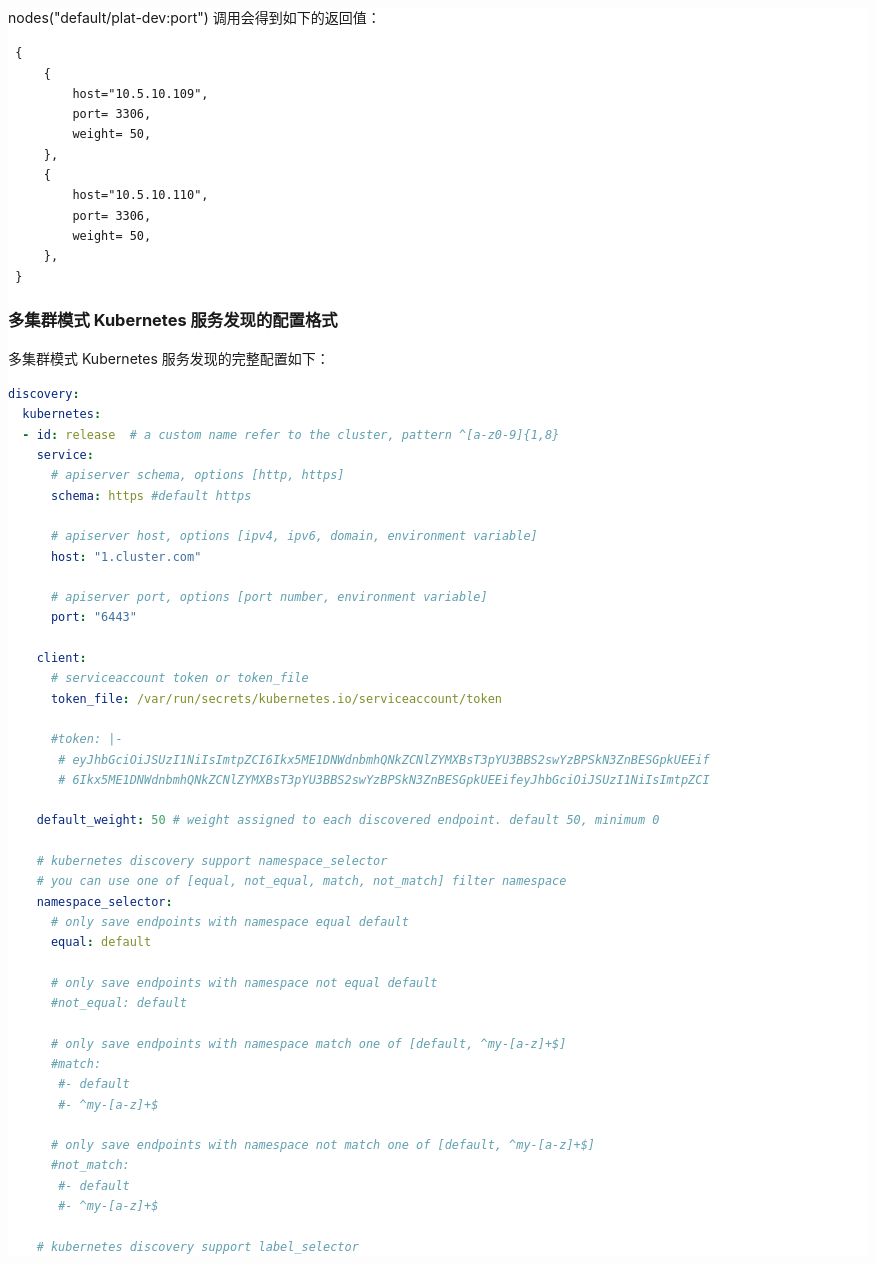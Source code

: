 nodes("default/plat-dev:port") 调用会得到如下的返回值：

  ```
   {
       {
           host="10.5.10.109",
           port= 3306,
           weight= 50,
       },
       {
           host="10.5.10.110",
           port= 3306,
           weight= 50,
       },
   }
  ```

### 多集群模式 Kubernetes 服务发现的配置格式

多集群模式 Kubernetes 服务发现的完整配置如下：

```yaml
discovery:
  kubernetes:
  - id: release  # a custom name refer to the cluster, pattern ^[a-z0-9]{1,8}
    service:
      # apiserver schema, options [http, https]
      schema: https #default https

      # apiserver host, options [ipv4, ipv6, domain, environment variable]
      host: "1.cluster.com"

      # apiserver port, options [port number, environment variable]
      port: "6443"

    client:
      # serviceaccount token or token_file
      token_file: /var/run/secrets/kubernetes.io/serviceaccount/token

      #token: |-
       # eyJhbGciOiJSUzI1NiIsImtpZCI6Ikx5ME1DNWdnbmhQNkZCNlZYMXBsT3pYU3BBS2swYzBPSkN3ZnBESGpkUEEif
       # 6Ikx5ME1DNWdnbmhQNkZCNlZYMXBsT3pYU3BBS2swYzBPSkN3ZnBESGpkUEEifeyJhbGciOiJSUzI1NiIsImtpZCI

    default_weight: 50 # weight assigned to each discovered endpoint. default 50, minimum 0

    # kubernetes discovery support namespace_selector
    # you can use one of [equal, not_equal, match, not_match] filter namespace
    namespace_selector:
      # only save endpoints with namespace equal default
      equal: default

      # only save endpoints with namespace not equal default
      #not_equal: default

      # only save endpoints with namespace match one of [default, ^my-[a-z]+$]
      #match:
       #- default
       #- ^my-[a-z]+$

      # only save endpoints with namespace not match one of [default, ^my-[a-z]+$]
      #not_match:
       #- default
       #- ^my-[a-z]+$

    # kubernetes discovery support label_selector
```